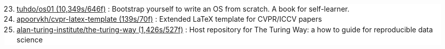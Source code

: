 23. [tuhdo/os01 (10,349s/646f)](https://github.com/tuhdo/os01) : Bootstrap yourself to write an OS from scratch. A book for self-learner.
24. [apoorvkh/cvpr-latex-template (139s/70f)](https://github.com/apoorvkh/cvpr-latex-template) : Extended LaTeX template for CVPR/ICCV papers
25. [alan-turing-institute/the-turing-way (1,426s/527f)](https://github.com/alan-turing-institute/the-turing-way) : Host repository for The Turing Way: a how to guide for reproducible data science
